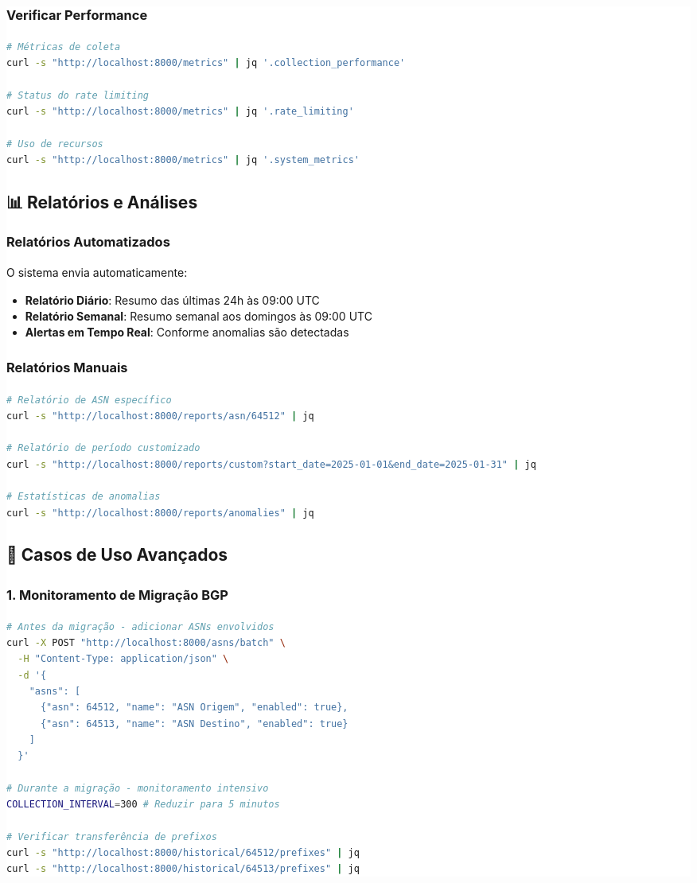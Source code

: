 ### Verificar Performance

```bash
# Métricas de coleta
curl -s "http://localhost:8000/metrics" | jq '.collection_performance'

# Status do rate limiting
curl -s "http://localhost:8000/metrics" | jq '.rate_limiting'

# Uso de recursos
curl -s "http://localhost:8000/metrics" | jq '.system_metrics'
```

## 📊 Relatórios e Análises

### Relatórios Automatizados

O sistema envia automaticamente:
- **Relatório Diário**: Resumo das últimas 24h às 09:00 UTC
- **Relatório Semanal**: Resumo semanal aos domingos às 09:00 UTC
- **Alertas em Tempo Real**: Conforme anomalias são detectadas

### Relatórios Manuais

```bash
# Relatório de ASN específico
curl -s "http://localhost:8000/reports/asn/64512" | jq

# Relatório de período customizado
curl -s "http://localhost:8000/reports/custom?start_date=2025-01-01&end_date=2025-01-31" | jq

# Estatísticas de anomalias
curl -s "http://localhost:8000/reports/anomalies" | jq
```

## 🎯 Casos de Uso Avançados

### 1. Monitoramento de Migração BGP

```bash
# Antes da migração - adicionar ASNs envolvidos
curl -X POST "http://localhost:8000/asns/batch" \
  -H "Content-Type: application/json" \
  -d '{
    "asns": [
      {"asn": 64512, "name": "ASN Origem", "enabled": true},
      {"asn": 64513, "name": "ASN Destino", "enabled": true}
    ]
  }'

# Durante a migração - monitoramento intensivo
COLLECTION_INTERVAL=300 # Reduzir para 5 minutos

# Verificar transferência de prefixos
curl -s "http://localhost:8000/historical/64512/prefixes" | jq
curl -s "http://localhost:8000/historical/64513/prefixes" | jq
```
